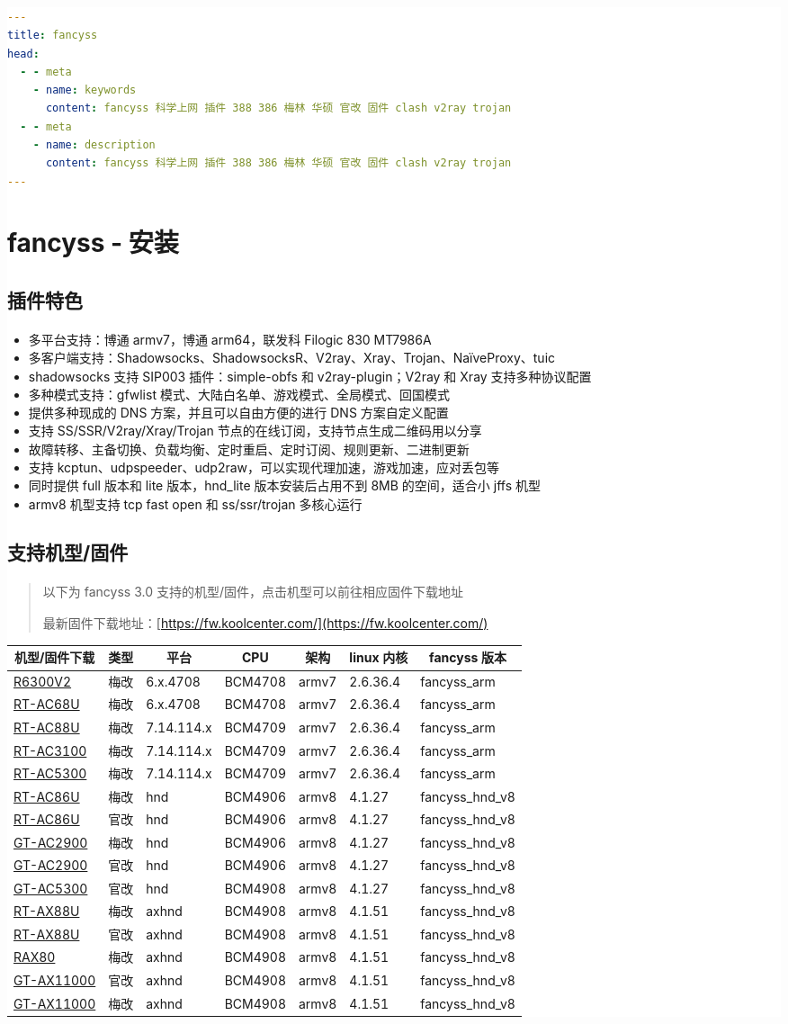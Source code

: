 ```yaml
---
title: fancyss
head:
  - - meta
    - name: keywords
      content: fancyss 科学上网 插件 388 386 梅林 华硕 官改 固件 clash v2ray trojan
  - - meta
    - name: description
      content: fancyss 科学上网 插件 388 386 梅林 华硕 官改 固件 clash v2ray trojan
---
```


# fancyss - 安装

## 插件特色

- 多平台支持：博通 armv7，博通 arm64，联发科 Filogic 830 MT7986A
- 多客户端支持：Shadowsocks、ShadowsocksR、V2ray、Xray、Trojan、NaïveProxy、tuic
- shadowsocks 支持 SIP003 插件：simple-obfs 和 v2ray-plugin；V2ray 和 Xray 支持多种协议配置
- 多种模式支持：gfwlist 模式、大陆白名单、游戏模式、全局模式、回国模式
- 提供多种现成的 DNS 方案，并且可以自由方便的进行 DNS 方案自定义配置
- 支持 SS/SSR/V2ray/Xray/Trojan 节点的在线订阅，支持节点生成二维码用以分享
- 故障转移、主备切换、负载均衡、定时重启、定时订阅、规则更新、二进制更新
- 支持 kcptun、udpspeeder、udp2raw，可以实现代理加速，游戏加速，应对丢包等
- 同时提供 full 版本和 lite 版本，hnd_lite 版本安装后占用不到 8MB 的空间，适合小 jffs 机型
- armv8 机型支持 tcp fast open 和 ss/ssr/trojan 多核心运行

## 支持机型/固件

> 以下为 fancyss 3.0 支持的机型/固件，点击机型可以前往相应固件下载地址
>
> 最新固件下载地址：[https://fw.koolcenter.com/](https://fw.koolcenter.com/)

| 机型/固件下载                                                                       | 类型 | 平台            | CPU       | 架构  | linux 内核 | fancyss 版本   |
| ----------------------------------------------------------------------------------- | ---- | --------------- | --------- | ----- | ---------- | -------------- |
| [R6300V2](https://fw.koolcenter.com/KoolCenter_Merlin_New_Gen_386/Netgear/R6300v2/) | 梅改 | 6.x.4708        | BCM4708   | armv7 | 2.6.36.4   | fancyss_arm    |
| [RT-AC68U](https://www.koolcenter.com/posts/38)                                     | 梅改 | 6.x.4708        | BCM4708   | armv7 | 2.6.36.4   | fancyss_arm    |
| [RT-AC88U](https://www.koolcenter.com/posts/39)                                     | 梅改 | 7.14.114.x      | BCM4709   | armv7 | 2.6.36.4   | fancyss_arm    |
| [RT-AC3100](https://www.koolcenter.com/posts/40)                                    | 梅改 | 7.14.114.x      | BCM4709   | armv7 | 2.6.36.4   | fancyss_arm    |
| [RT-AC5300](https://www.koolcenter.com/posts/41)                                    | 梅改 | 7.14.114.x      | BCM4709   | armv7 | 2.6.36.4   | fancyss_arm    |
| [RT-AC86U](https://www.koolcenter.com/posts/36)                                     | 梅改 | hnd             | BCM4906   | armv8 | 4.1.27     | fancyss_hnd_v8 |
| [RT-AC86U](https://www.koolcenter.com/posts/139)                                    | 官改 | hnd             | BCM4906   | armv8 | 4.1.27     | fancyss_hnd_v8 |
| [GT-AC2900](https://fw.koolcenter.com/KoolCenter_Merlin_New_Gen_386/GT-AC2900/)     | 梅改 | hnd             | BCM4906   | armv8 | 4.1.27     | fancyss_hnd_v8 |
| [GT-AC2900](https://www.koolcenter.com/posts/37)                                    | 官改 | hnd             | BCM4906   | armv8 | 4.1.27     | fancyss_hnd_v8 |
| [GT-AC5300](https://www.koolcenter.com/posts/12)                                    | 官改 | hnd             | BCM4908   | armv8 | 4.1.27     | fancyss_hnd_v8 |
| [RT-AX88U](https://www.koolcenter.com/posts/34)                                     | 梅改 | axhnd           | BCM4908   | armv8 | 4.1.51     | fancyss_hnd_v8 |
| [RT-AX88U](https://www.koolcenter.com/posts/142)                                    | 官改 | axhnd           | BCM4908   | armv8 | 4.1.51     | fancyss_hnd_v8 |
| [RAX80](https://www.koolcenter.com/posts/43)                                        | 梅改 | axhnd           | BCM4908   | armv8 | 4.1.51     | fancyss_hnd_v8 |
| [GT-AX11000](https://www.koolcenter.com/posts/140)                                  | 官改 | axhnd           | BCM4908   | armv8 | 4.1.51     | fancyss_hnd_v8 |
| [GT-AX11000](https://www.koolcenter.com/posts/35)                                   | 梅改 | axhnd           | BCM4908   | armv8 | 4.1.51     | fancyss_hnd_v8 |